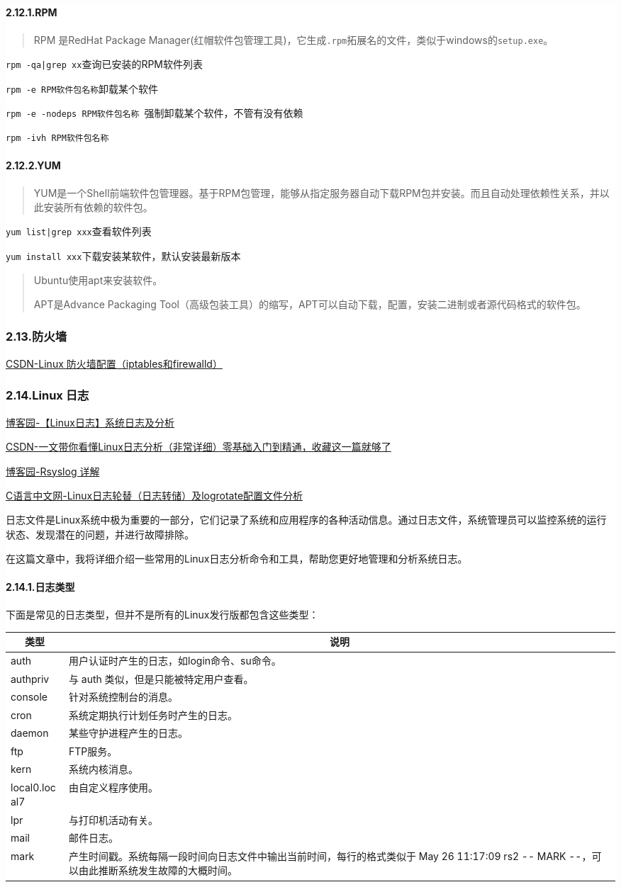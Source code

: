 #### 2.12.1.RPM

> RPM 是RedHat Package Manager(红帽软件包管理工具)，它生成`.rpm`拓展名的文件，类似于windows的`setup.exe`。

`rpm -qa|grep xx`查询已安装的RPM软件列表

`rpm -e RPM软件包名称`卸载某个软件

`rpm -e -nodeps RPM软件包名称 `强制卸载某个软件，不管有没有依赖

`rpm -ivh RPM软件包名称`

#### 2.12.2.YUM

> YUM是一个Shell前端软件包管理器。基于RPM包管理，能够从指定服务器自动下载RPM包并安装。而且自动处理依赖性关系，并以此安装所有依赖的软件包。

`yum list|grep xxx`查看软件列表

`yum install xxx`下载安装某软件，默认安装最新版本

> Ubuntu使用apt来安装软件。
>
> APT是Advance Packaging Tool（高级包装工具）的缩写，APT可以自动下载，配置，安装二进制或者源代码格式的软件包。

### 2.13.防火墙

[CSDN-Linux 防火墙配置（iptables和firewalld）](https://blog.csdn.net/m0_49864110/article/details/129150960)

### 2.14.Linux 日志

[博客园-【Linux日志】系统日志及分析](https://www.cnblogs.com/yingsong/p/6022181.html)

[CSDN-一文带你看懂Linux日志分析（非常详细）零基础入门到精通，收藏这一篇就够了](https://blog.csdn.net/leah126/article/details/140314144)

[博客园-Rsyslog 详解](https://www.cnblogs.com/shu-sheng/p/13275474.html)

[C语言中文网-Linux日志轮替（日志转储）及logrotate配置文件分析](https://c.biancheng.net/view/1106.html)

 

日志文件是Linux系统中极为重要的一部分，它们记录了系统和应用程序的各种活动信息。通过日志文件，系统管理员可以监控系统的运行状态、发现潜在的问题，并进行故障排除。

在这篇文章中，我将详细介绍一些常用的Linux日志分析命令和工具，帮助您更好地管理和分析系统日志。

####  2.14.1.日志类型

下面是常见的日志类型，但并不是所有的Linux发行版都包含这些类型：

 

| 类型          | 说明                                                         |
| ------------- | ------------------------------------------------------------ |
| auth          | 用户认证时产生的日志，如login命令、su命令。                  |
| authpriv      | 与 auth 类似，但是只能被特定用户查看。                       |
| console       | 针对系统控制台的消息。                                       |
| cron          | 系统定期执行计划任务时产生的日志。                           |
| daemon        | 某些守护进程产生的日志。                                     |
| ftp           | FTP服务。                                                    |
| kern          | 系统内核消息。                                               |
| local0.local7 | 由自定义程序使用。                                           |
| lpr           | 与打印机活动有关。                                           |
| mail          | 邮件日志。                                                   |
| mark          | 产生时间戳。系统每隔一段时间向日志文件中输出当前时间，每行的格式类似于 May 26 11:17:09 rs2 -- MARK --，可以由此推断系统发生故障的大概时间。 |
